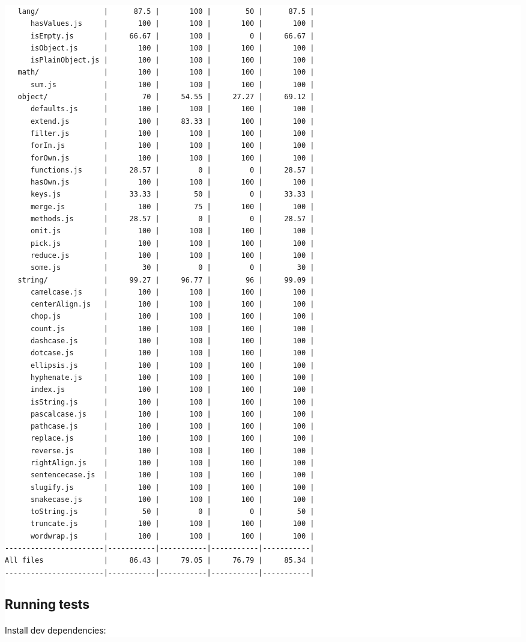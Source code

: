 ```
   lang/               |      87.5 |       100 |        50 |      87.5 |
      hasValues.js     |       100 |       100 |       100 |       100 |
      isEmpty.js       |     66.67 |       100 |         0 |     66.67 |
      isObject.js      |       100 |       100 |       100 |       100 |
      isPlainObject.js |       100 |       100 |       100 |       100 |
   math/               |       100 |       100 |       100 |       100 |
      sum.js           |       100 |       100 |       100 |       100 |
   object/             |        70 |     54.55 |     27.27 |     69.12 |
      defaults.js      |       100 |       100 |       100 |       100 |
      extend.js        |       100 |     83.33 |       100 |       100 |
      filter.js        |       100 |       100 |       100 |       100 |
      forIn.js         |       100 |       100 |       100 |       100 |
      forOwn.js        |       100 |       100 |       100 |       100 |
      functions.js     |     28.57 |         0 |         0 |     28.57 |
      hasOwn.js        |       100 |       100 |       100 |       100 |
      keys.js          |     33.33 |        50 |         0 |     33.33 |
      merge.js         |       100 |        75 |       100 |       100 |
      methods.js       |     28.57 |         0 |         0 |     28.57 |
      omit.js          |       100 |       100 |       100 |       100 |
      pick.js          |       100 |       100 |       100 |       100 |
      reduce.js        |       100 |       100 |       100 |       100 |
      some.js          |        30 |         0 |         0 |        30 |
   string/             |     99.27 |     96.77 |        96 |     99.09 |
      camelcase.js     |       100 |       100 |       100 |       100 |
      centerAlign.js   |       100 |       100 |       100 |       100 |
      chop.js          |       100 |       100 |       100 |       100 |
      count.js         |       100 |       100 |       100 |       100 |
      dashcase.js      |       100 |       100 |       100 |       100 |
      dotcase.js       |       100 |       100 |       100 |       100 |
      ellipsis.js      |       100 |       100 |       100 |       100 |
      hyphenate.js     |       100 |       100 |       100 |       100 |
      index.js         |       100 |       100 |       100 |       100 |
      isString.js      |       100 |       100 |       100 |       100 |
      pascalcase.js    |       100 |       100 |       100 |       100 |
      pathcase.js      |       100 |       100 |       100 |       100 |
      replace.js       |       100 |       100 |       100 |       100 |
      reverse.js       |       100 |       100 |       100 |       100 |
      rightAlign.js    |       100 |       100 |       100 |       100 |
      sentencecase.js  |       100 |       100 |       100 |       100 |
      slugify.js       |       100 |       100 |       100 |       100 |
      snakecase.js     |       100 |       100 |       100 |       100 |
      toString.js      |        50 |         0 |         0 |        50 |
      truncate.js      |       100 |       100 |       100 |       100 |
      wordwrap.js      |       100 |       100 |       100 |       100 |
-----------------------|-----------|-----------|-----------|-----------|
All files              |     86.43 |     79.05 |     76.79 |     85.34 |
-----------------------|-----------|-----------|-----------|-----------|

```

## Running tests
Install dev dependencies:
